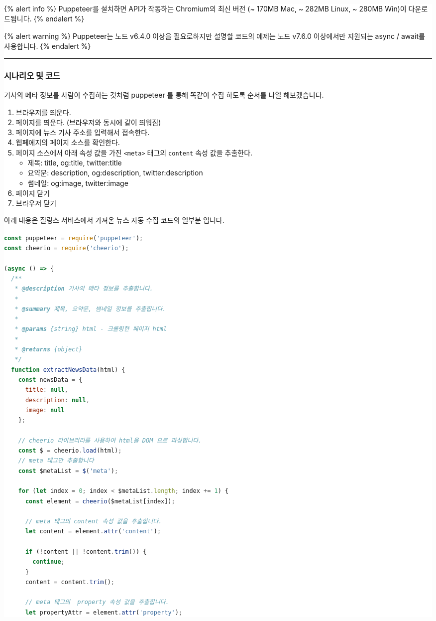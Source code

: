   {% alert info %}
  Puppeteer를 설치하면 API가 작동하는 Chromium의 최신 버전 (~ 170MB Mac, ~ 282MB Linux, ~ 280MB Win)이 다운로드됩니다.
  {% endalert %}

  {% alert warning %}
  Puppeteer는 노드 v6.4.0 이상을 필요로하지만 설명할 코드의 예제는 노드 v7.6.0 이상에서만 지원되는 async / await를 사용합니다.
  {% endalert %}

---

### 시나리오 및 코드

기사의 메타 정보를 사람이 수집하는 것처럼 puppeteer 를 통해 똑같이 수집 하도록 순서를 나열 해보겠습니다.

1. 브라우저를 띄운다.
2. 페이지를 띄운다. (브라우저와 동시에 같이 띄워짐)
3. 페이지에 뉴스 기사 주소를 입력해서 접속한다.
4. 웹페에지의 페이지 소스를 확인한다.
5. 페이지 소스에서 아래 속성 값을 가진 `<meta>` 태그의 `content` 속성 값을 추출한다.
   - 제목: title, og:title, twitter:title
   - 요약문: description, og:description, twitter:description
   - 썸네일: og:image, twitter:image
6. 페이지 닫기
7. 브라우저 닫기

아래 내용은 질링스 서비스에서 가져온 뉴스 자동 수집 코드의 일부분 입니다.

```js
const puppeteer = require('puppeteer');
const cheerio = require('cheerio');

(async () => {
  /**
   * @description 기사의 메타 정보를 추출합니다.
   *
   * @summary 제목, 요약문, 썸네일 정보를 추출합니다.
   *
   * @params {string} html - 크롤링한 페이지 html
   *
   * @returns {object}
   */
  function extractNewsData(html) {
    const newsData = {
      title: null,
      description: null,
      image: null
    };

    // cheerio 라이브러리를 사용하여 html을 DOM 으로 파싱합니다.
    const $ = cheerio.load(html);
    // meta 태그만 추출합니다
    const $metaList = $('meta');

    for (let index = 0; index < $metaList.length; index += 1) {
      const element = cheerio($metaList[index]);

      // meta 태그의 content 속성 값을 추출합니다.
      let content = element.attr('content');

      if (!content || !content.trim()) {
        continue;
      }
      content = content.trim();

      // meta 태그의  property 속성 값을 추출합니다.
      let propertyAttr = element.attr('property');
```